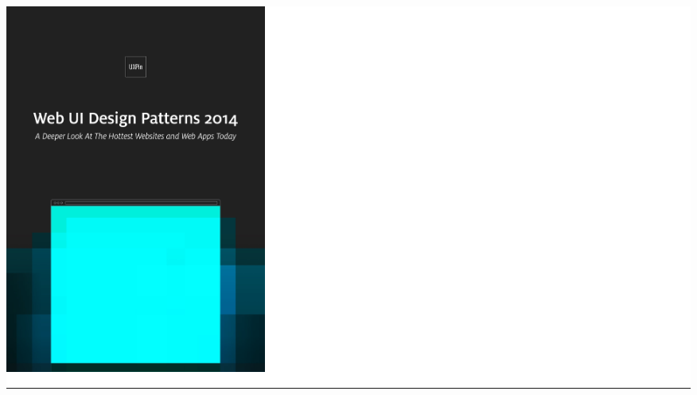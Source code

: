 
<a href="../User%20Interface/Web%20UI%20Design%20Patterns%202014.pdf" style="padding-right: 10px;" target="_blank">
    <img src="../docs/User%20Interface/Web%20UI%20Design%20Patterns%202014.jpeg" width="325" height="auto" loading="lazy" alt="">
</a>

---